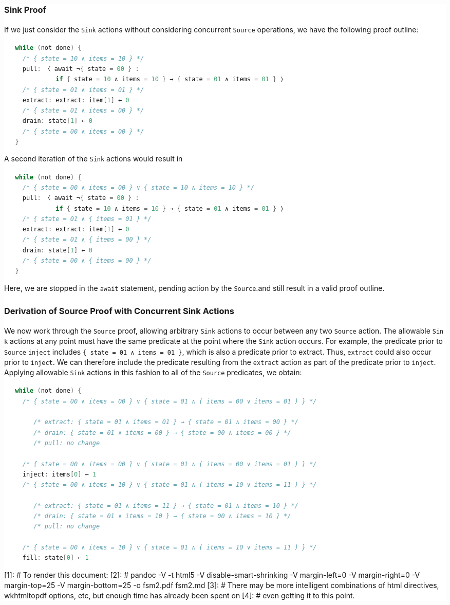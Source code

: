 
### Sink Proof

If we just consider the `Sink` actions without considering concurrent `Source` operations, we have the following proof outline:

```C
   while (not done) {
     /* { state = 10 ∧ items = 10 } */
     pull: 〈 await ¬{ state = 00 } :
              if { state = 10 ∧ items = 10 } → { state = 01 ∧ items = 01 } ⟩
     /* { state = 01 ∧ items = 01 } */
     extract: extract: item[1] ← 0
     /* { state = 01 ∧ items = 00 } */
     drain: state[1] ← 0  
     /* { state = 00 ∧ items = 00 } */
   }
```

A second iteration of the `Sink` actions would result in

```C
   while (not done) {
     /* { state = 00 ∧ items = 00 } ∨ { state = 10 ∧ items = 10 } */
     pull: 〈 await ¬{ state = 00 } :
              if { state = 10 ∧ items = 10 } → { state = 01 ∧ items = 01 } ⟩
     /* { state = 01 ∧ { items = 01 } */
     extract: extract: item[1] ← 0
     /* { state = 01 ∧ { items = 00 } */
     drain: state[1] ← 0  
     /* { state = 00 ∧ { items = 00 } */
   }
```

Here, we are stopped in the `await` statement, pending action by the `Source`.and still result in a valid proof outline.


### Derivation of Source Proof with Concurrent Sink Actions

We now work through the `Source` proof, allowing arbitrary `Sink` actions to occur
between any two `Source` action.  The allowable `Sink` actions at any point must have
the same predicate at the point where the `Sink` action occurs.  For example, the
predicate prior to `Source` `inject` includes `{ state = 01 ∧ items = 01 }`, which is
also a predicate prior to extract.  Thus, `extract` could also occur prior to
`inject`.  We can therefore include the predicate resulting from the `extract` action
as part of the predicate prior to `inject`.  Applying allowable `Sink` actions in this
fashion to all of the `Source` predicates, we obtain:


```C
   while (not done) {
     /* { state = 00 ∧ items = 00 } ∨ { state = 01 ∧ ( items = 00 ∨ items = 01 ) } */

        /* extract: { state = 01 ∧ items = 01 } → { state = 01 ∧ items = 00 } */
        /* drain: { state = 01 ∧ items = 00 } → { state = 00 ∧ items = 00 } */
        /* pull: no change

     /* { state = 00 ∧ items = 00 } ∨ { state = 01 ∧ ( items = 00 ∨ items = 01 ) } */
     inject: items[0] ← 1
     /* { state = 00 ∧ items = 10 } ∨ { state = 01 ∧ ( items = 10 ∨ items = 11 ) } */

        /* extract: { state = 01 ∧ items = 11 } → { state = 01 ∧ items = 10 } */
        /* drain: { state = 01 ∧ items = 10 } → { state = 00 ∧ items = 10 } */
        /* pull: no change

     /* { state = 00 ∧ items = 10 } ∨ { state = 01 ∧ ( items = 10 ∨ items = 11 ) } */
     fill: state[0] ← 1
```

[1]: # To render this document:
[2]: # pandoc -V -t html5  -V disable-smart-shrinking  -V margin-left=0 -V margin-right=0 -V margin-top=25  -V margin-bottom=25 -o fsm2.pdf fsm2.md
[3]: # There may be more intelligent combinations of html directives, wkhtmltopdf options, etc, but enough time has already been spent on 
[4]: # even getting it to this point.
